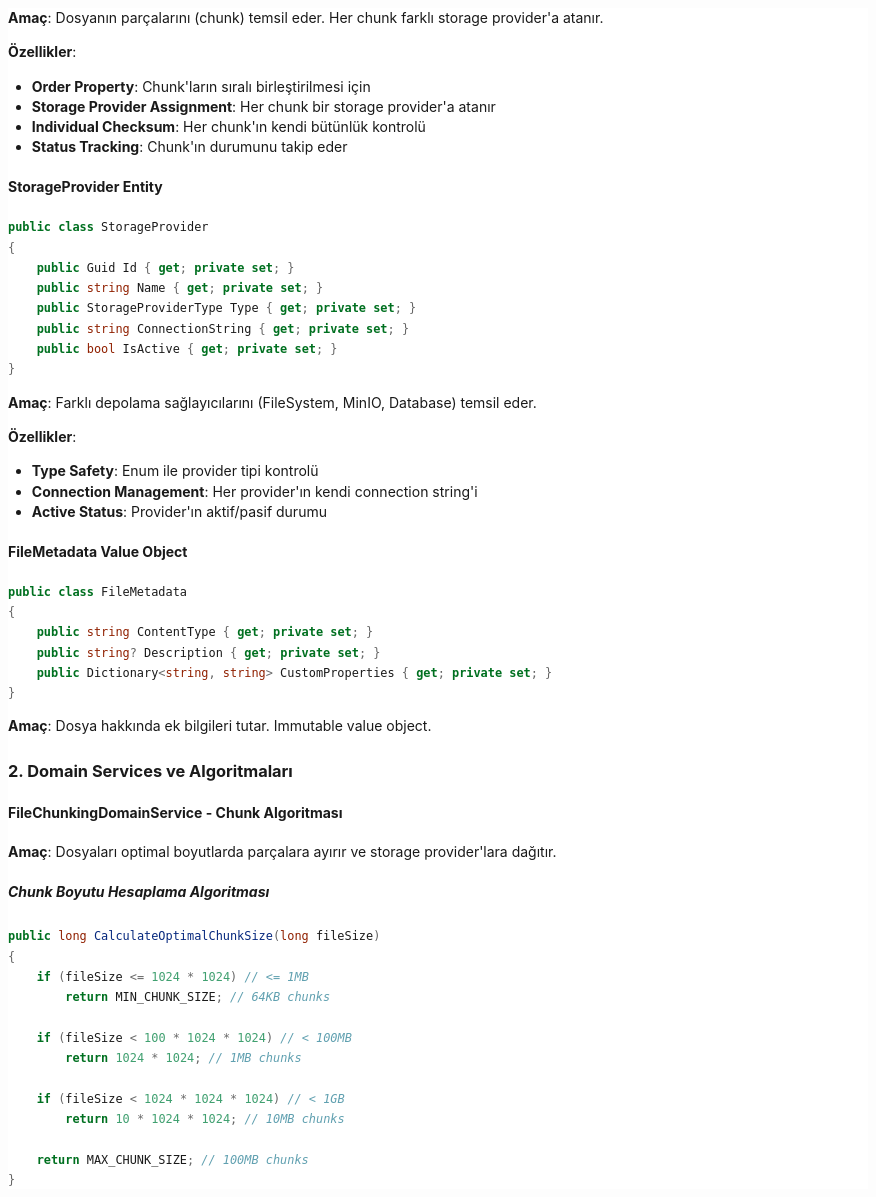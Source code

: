 **Amaç**: Dosyanın parçalarını (chunk) temsil eder. Her chunk farklı storage provider'a atanır.

**Özellikler**:
- **Order Property**: Chunk'ların sıralı birleştirilmesi için
- **Storage Provider Assignment**: Her chunk bir storage provider'a atanır
- **Individual Checksum**: Her chunk'ın kendi bütünlük kontrolü
- **Status Tracking**: Chunk'ın durumunu takip eder

#### **StorageProvider Entity**
```csharp
public class StorageProvider
{
    public Guid Id { get; private set; }
    public string Name { get; private set; }
    public StorageProviderType Type { get; private set; }
    public string ConnectionString { get; private set; }
    public bool IsActive { get; private set; }
}
```

**Amaç**: Farklı depolama sağlayıcılarını (FileSystem, MinIO, Database) temsil eder.

**Özellikler**:
- **Type Safety**: Enum ile provider tipi kontrolü
- **Connection Management**: Her provider'ın kendi connection string'i
- **Active Status**: Provider'ın aktif/pasif durumu

#### **FileMetadata Value Object**
```csharp
public class FileMetadata
{
    public string ContentType { get; private set; }
    public string? Description { get; private set; }
    public Dictionary<string, string> CustomProperties { get; private set; }
}
```

**Amaç**: Dosya hakkında ek bilgileri tutar. Immutable value object.

### 2. Domain Services ve Algoritmaları

#### **FileChunkingDomainService - Chunk Algoritması**

**Amaç**: Dosyaları optimal boyutlarda parçalara ayırır ve storage provider'lara dağıtır.

##### **Chunk Boyutu Hesaplama Algoritması**
```csharp
public long CalculateOptimalChunkSize(long fileSize)
{
    if (fileSize <= 1024 * 1024) // <= 1MB
        return MIN_CHUNK_SIZE; // 64KB chunks
        
    if (fileSize < 100 * 1024 * 1024) // < 100MB
        return 1024 * 1024; // 1MB chunks
        
    if (fileSize < 1024 * 1024 * 1024) // < 1GB
        return 10 * 1024 * 1024; // 10MB chunks
        
    return MAX_CHUNK_SIZE; // 100MB chunks
}
```
